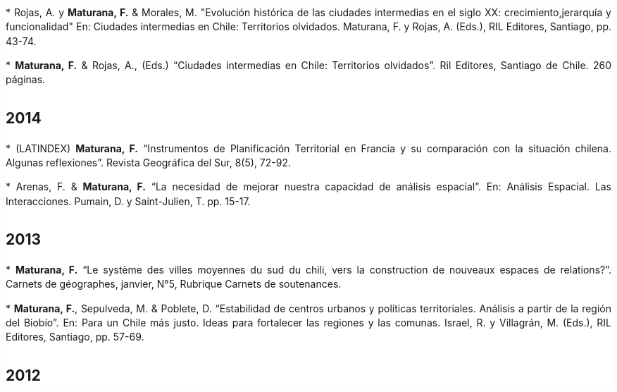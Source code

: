 <p align="justify"> 
* <a href="https://nx29867.your-storageshare.de/s/CZcQLzD9RBfTpkz"><i class="fa fa-book"></i></a> Rojas, A. y <b>Maturana, F.</b> & Morales, M. "Evolución histórica de las ciudades intermedias en el siglo XX: crecimiento,jerarquía y funcionalidad" En: Ciudades intermedias en Chile: Territorios olvidados. Maturana, F. y Rojas, A. (Eds.), RIL Editores, Santiago, pp. 43-74.
</p>

<p align="justify"> 
* <a href="https://nx29867.your-storageshare.de/s/c3A5FeLeg2j4LXd"><i class="fa fa-book"></i></a> <b>Maturana, F.</b> & Rojas, A., (Eds.) “Ciudades intermedias en Chile: Territorios olvidados”. Ril Editores, Santiago de Chile. 260 páginas.
</p>

2014
----

<p align="justify"> 
* <a href="http://www.revgeosur.udec.cl/wp-content/uploads/2016/10/Maturana_2014_RGS.pdf"><i class="fa fa-file-text-o"></i></a> (LATINDEX) <b>Maturana, F.</b> “Instrumentos de Planificación Territorial en Francia y su comparación con la situación chilena. Algunas reflexiones”. Revista Geográfica del Sur, 8(5), 72-92.
</p>

<p align="justify"> 
* <a href="https://nx29867.your-storageshare.de/s/ktE9orn9rgTD6tH"><i class="fa fa-book"></i></a> Arenas, F. & <b>Maturana, F.</b> “La necesidad de mejorar nuestra capacidad de análisis espacial”. En: Análisis Espacial. Las Interacciones. Pumain, D. y Saint-Julien, T. pp. 15-17. 
</p>

2013
----

<p align="justify"> 
* <a href="http://www.carnetsdegeographes.org/carnets_soutenances/sout_05_08_Maturana.php"><i class="fa fa-file-text-o"></i></a> <b>Maturana, F.</b> “Le système des villes moyennes du sud du chili, vers la construction de nouveaux espaces de relations?”. Carnets de géographes, janvier, N°5, Rubrique Carnets de soutenances.
</p>

<p align="justify">
* <a href="https://books.google.cl/books?id=ldxxBQAAQBAJ&pg=PA57&lpg=PA57&dq=Estabilidad+de+centros+urbanos+y+pol%C3%ADticas+territoriales.+An%C3%A1lisis+a+partir+de+la+regi%C3%B3n+del+Biob%C3%ADo&source=bl&ots=rpBFSxVB-B&sig=67-zBrDF_U1ILtVd_zuQ71YvFwg&hl=es-419&sa=X&ved=0CCIQ6AEwAWoVChMIoqn_m5quxwIVw4GQCh13xAUH#v=onepage&q=Estabilidad%20de%20centros%20urbanos%20y%20pol%C3%ADticas%20territoriales.%20An%C3%A1lisis%20a%20partir%20de%20la%20regi%C3%B3n%20del%20Biob%C3%ADo&f=false"><i class="fa fa-book"></i></a> <b>Maturana, F.</b>, Sepulveda, M. & Poblete, D. “Estabilidad de centros urbanos y políticas territoriales. Análisis a partir de la región del Biobío”. En: Para un Chile más justo. Ideas para fortalecer las regiones y las comunas. Israel, R. y Villagrán, M. (Eds.), RIL Editores, Santiago, pp. 57-69.
</p>

2012
----
